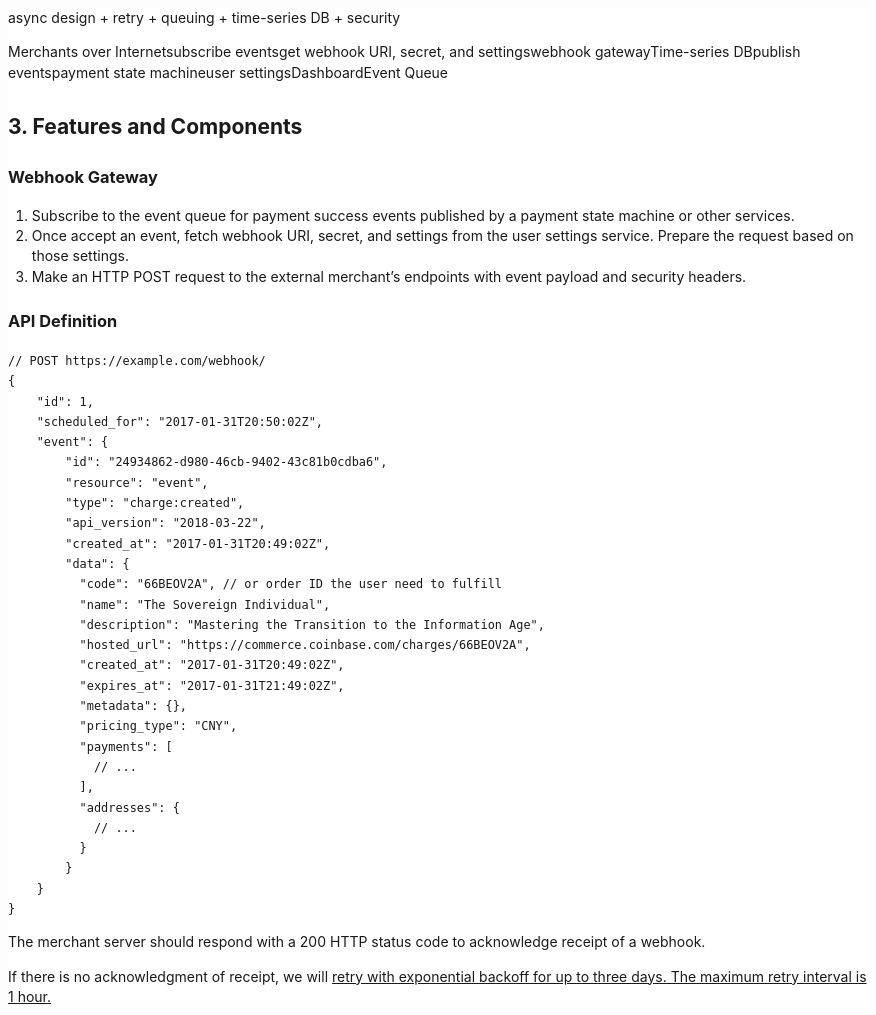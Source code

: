 async design + retry + queuing + time-series DB + security

Merchants over Internetsubscribe eventsget webhook URI, secret, and settingswebhook
gatewayTime-series DBpublish eventspayment
state machineuser settingsDashboardEvent Queue

## 3. Features and Components 

### Webhook Gateway 

1. Subscribe to the event queue for payment success events published by a payment state machine or other services.
2. Once accept an event, fetch webhook URI, secret, and settings from the user settings service. Prepare the request based on those settings.
3. Make an HTTP POST request to the external merchant’s endpoints with event payload and security headers.

### API Definition 

```json5
// POST https://example.com/webhook/
{
    "id": 1,
    "scheduled_for": "2017-01-31T20:50:02Z",
    "event": {
        "id": "24934862-d980-46cb-9402-43c81b0cdba6",
        "resource": "event",
        "type": "charge:created",
        "api_version": "2018-03-22",
        "created_at": "2017-01-31T20:49:02Z",
        "data": {
          "code": "66BEOV2A", // or order ID the user need to fulfill
          "name": "The Sovereign Individual",
          "description": "Mastering the Transition to the Information Age",
          "hosted_url": "https://commerce.coinbase.com/charges/66BEOV2A",
          "created_at": "2017-01-31T20:49:02Z",
          "expires_at": "2017-01-31T21:49:02Z",
          "metadata": {},
          "pricing_type": "CNY",
          "payments": [
            // ...
          ],
          "addresses": {
            // ...
          }
        }
    }
}
```

The merchant server should respond with a 200 HTTP status code to acknowledge receipt of a webhook.

If there is no acknowledgment of receipt, we will [retry with exponential backoff for up to three days. The maximum retry interval is 1 hour.](https://puncsky.com/notes/43-how-to-design-robust-and-predictable-apis-with-idempotency)
